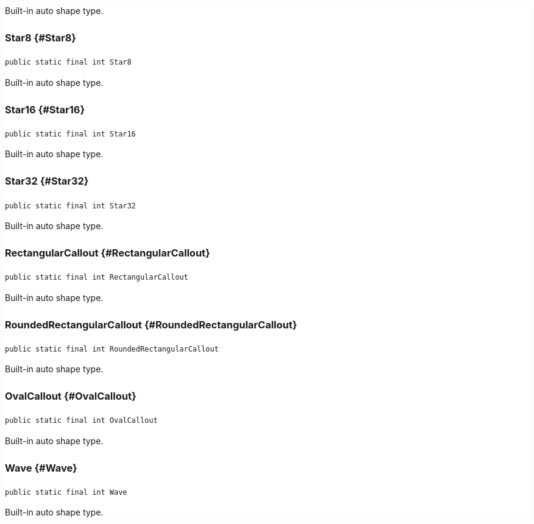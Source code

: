 
Built-in auto shape type.

### Star8 {#Star8}
```
public static final int Star8
```


Built-in auto shape type.

### Star16 {#Star16}
```
public static final int Star16
```


Built-in auto shape type.

### Star32 {#Star32}
```
public static final int Star32
```


Built-in auto shape type.

### RectangularCallout {#RectangularCallout}
```
public static final int RectangularCallout
```


Built-in auto shape type.

### RoundedRectangularCallout {#RoundedRectangularCallout}
```
public static final int RoundedRectangularCallout
```


Built-in auto shape type.

### OvalCallout {#OvalCallout}
```
public static final int OvalCallout
```


Built-in auto shape type.

### Wave {#Wave}
```
public static final int Wave
```


Built-in auto shape type.
